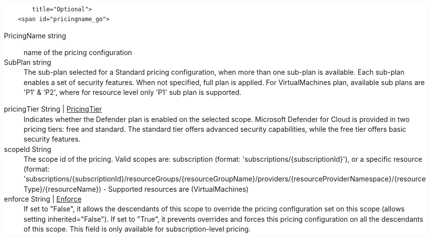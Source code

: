             title="Optional">
        <span id="pricingname_go">
<a data-swiftype-name="resource-property" data-swiftype-type="text" href="#pricingname_go" style="color: inherit; text-decoration: inherit;">Pricing<wbr>Name</a>
</span>
        <span class="property-indicator"></span>
        <span class="property-type">string</span>
    </dt>
    <dd>name of the pricing configuration</dd><dt class="property-optional"
            title="Optional">
        <span id="subplan_go">
<a data-swiftype-name="resource-property" data-swiftype-type="text" href="#subplan_go" style="color: inherit; text-decoration: inherit;">Sub<wbr>Plan</a>
</span>
        <span class="property-indicator"></span>
        <span class="property-type">string</span>
    </dt>
    <dd>The sub-plan selected for a Standard pricing configuration, when more than one sub-plan is available. Each sub-plan enables a set of security features. When not specified, full plan is applied. For VirtualMachines plan, available sub plans are 'P1' &amp; 'P2', where for resource level only 'P1' sub plan is supported.</dd></dl>
</pulumi-choosable>
</div>

<div>
<pulumi-choosable type="language" values="java">
<dl class="resources-properties"><dt class="property-required"
            title="Required">
        <span id="pricingtier_java">
<a data-swiftype-name="resource-property" data-swiftype-type="text" href="#pricingtier_java" style="color: inherit; text-decoration: inherit;">pricing<wbr>Tier</a>
</span>
        <span class="property-indicator"></span>
        <span class="property-type">String | <a href="#pricingtier">Pricing<wbr>Tier</a></span>
    </dt>
    <dd>Indicates whether the Defender plan is enabled on the selected scope. Microsoft Defender for Cloud is provided in two pricing tiers: free and standard. The standard tier offers advanced security capabilities, while the free tier offers basic security features.</dd><dt class="property-required property-replacement"
            title="Required">
        <span id="scopeid_java">
<a data-swiftype-name="resource-property" data-swiftype-type="text" href="#scopeid_java" style="color: inherit; text-decoration: inherit;">scope<wbr>Id</a>
</span>
        <span class="property-indicator"></span>
        <span class="property-type">String</span>
    </dt>
    <dd>The scope id of the pricing. Valid scopes are: subscription (format: 'subscriptions/{subscriptionId}'), or a specific resource (format: 'subscriptions/{subscriptionId}/resourceGroups/{resourceGroupName}/providers/{resourceProviderNamespace}/{resourceType}/{resourceName}) - Supported resources are (VirtualMachines)</dd><dt class="property-optional"
            title="Optional">
        <span id="enforce_java">
<a data-swiftype-name="resource-property" data-swiftype-type="text" href="#enforce_java" style="color: inherit; text-decoration: inherit;">enforce</a>
</span>
        <span class="property-indicator"></span>
        <span class="property-type">String | <a href="#enforce">Enforce</a></span>
    </dt>
    <dd>If set to &quot;False&quot;, it allows the descendants of this scope to override the pricing configuration set on this scope (allows setting inherited=&quot;False&quot;). If set to &quot;True&quot;, it prevents overrides and forces this pricing configuration on all the descendants of this scope. This field is only available for subscription-level pricing.</dd><dt class="property-optional"
            title="Optional">